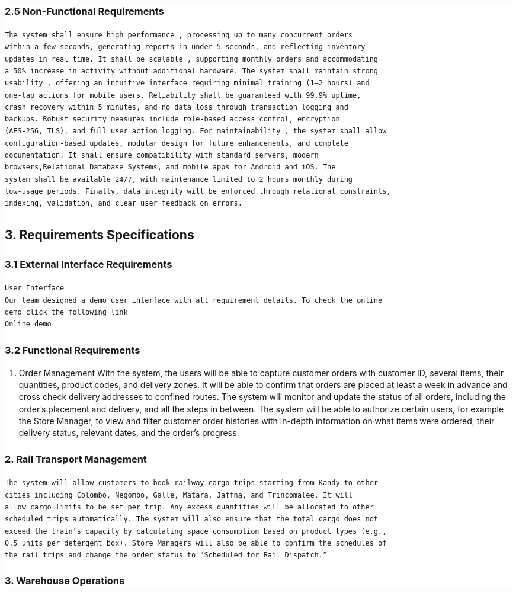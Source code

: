 
### 2.5 Non-Functional Requirements

```
The system shall ensure high performance , processing up to many concurrent orders
within a few seconds, generating reports in under 5 seconds, and reflecting inventory
updates in real time. It shall be scalable , supporting monthly orders and accommodating
a 50% increase in activity without additional hardware. The system shall maintain strong
usability , offering an intuitive interface requiring minimal training (1–2 hours) and
one-tap actions for mobile users. Reliability shall be guaranteed with 99.9% uptime,
crash recovery within 5 minutes, and no data loss through transaction logging and
backups. Robust security measures include role-based access control, encryption
(AES-256, TLS), and full user action logging. For maintainability , the system shall allow
configuration-based updates, modular design for future enhancements, and complete
documentation. It shall ensure compatibility with standard servers, modern
browsers,Relational Database Systems, and mobile apps for Android and iOS. The
system shall be available 24/7, with maintenance limited to 2 hours monthly during
low-usage periods. Finally, data integrity will be enforced through relational constraints,
indexing, validation, and clear user feedback on errors.
```
## 3. Requirements Specifications

### 3.1 External Interface Requirements

```
User Interface
Our team designed a demo user interface with all requirement details. To check the online
demo click the following link
Online demo
```
### 3.2 Functional Requirements

1. Order Management
    With the system, the users will be able to capture customer orders with customer ID,
    several items, their quantities, product codes, and delivery zones. It will be able to
    confirm that orders are placed at least a week in advance and cross check delivery
    addresses to confined routes. The system will monitor and update the status of all orders,
    including the order’s placement and delivery, and all the steps in between. The system
    will be able to authorize certain users, for example the Store Manager, to view and filter
    customer order histories with in-depth information on what items were ordered, their
    delivery status, relevant dates, and the order’s progress.


### 2. Rail Transport Management

```
The system will allow customers to book railway cargo trips starting from Kandy to other
cities including Colombo, Negombo, Galle, Matara, Jaffna, and Trincomalee. It will
allow cargo limits to be set per trip. Any excess quantities will be allocated to other
scheduled trips automatically. The system will also ensure that the total cargo does not
exceed the train's capacity by calculating space consumption based on product types (e.g.,
0.5 units per detergent box). Store Managers will also be able to confirm the schedules of
the rail trips and change the order status to "Scheduled for Rail Dispatch.”
```
### 3. Warehouse Operations
